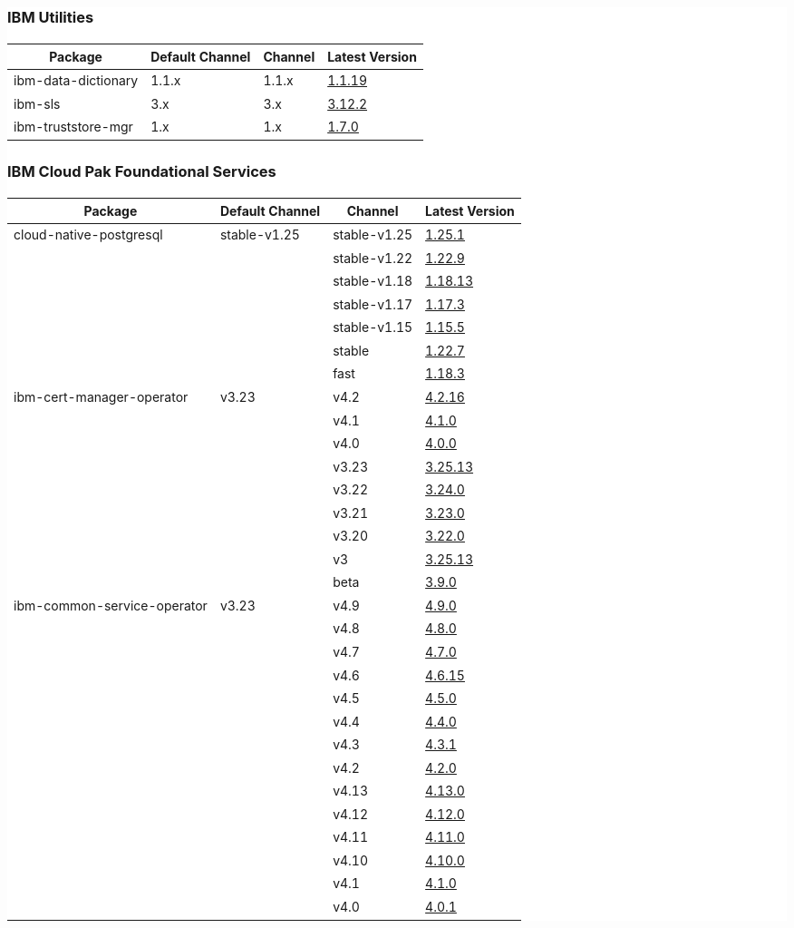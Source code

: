 ### IBM Utilities
| Package             | Default Channel   | Channel   | Latest Version                                   |
|---------------------|-------------------|-----------|--------------------------------------------------|
| ibm-data-dictionary | 1.1.x             | 1.1.x     | [1.1.19](packages/ibm-data-dictionary/1.1.19.md) |
| ibm-sls             | 3.x               | 3.x       | [3.12.2](packages/ibm-sls/3.12.2.md)             |
| ibm-truststore-mgr  | 1.x               | 1.x       | [1.7.0](packages/ibm-truststore-mgr/1.7.0.md)    |

### IBM Cloud Pak Foundational Services
| Package                             | Default Channel   | Channel      | Latest Version                                                     |
|-------------------------------------|-------------------|--------------|--------------------------------------------------------------------|
| cloud-native-postgresql             | stable-v1.25      | stable-v1.25 | [1.25.1](packages/cloud-native-postgresql/1.25.1.md)               |
|                                     |                   | stable-v1.22 | [1.22.9](packages/cloud-native-postgresql/1.22.9.md)               |
|                                     |                   | stable-v1.18 | [1.18.13](packages/cloud-native-postgresql/1.18.13.md)             |
|                                     |                   | stable-v1.17 | [1.17.3](packages/cloud-native-postgresql/1.17.3.md)               |
|                                     |                   | stable-v1.15 | [1.15.5](packages/cloud-native-postgresql/1.15.5.md)               |
|                                     |                   | stable       | [1.22.7](packages/cloud-native-postgresql/1.22.7.md)               |
|                                     |                   | fast         | [1.18.3](packages/cloud-native-postgresql/1.18.3.md)               |
| ibm-cert-manager-operator           | v3.23             | v4.2         | [4.2.16](packages/ibm-cert-manager-operator/4.2.16.md)             |
|                                     |                   | v4.1         | [4.1.0](packages/ibm-cert-manager-operator/4.1.0.md)               |
|                                     |                   | v4.0         | [4.0.0](packages/ibm-cert-manager-operator/4.0.0.md)               |
|                                     |                   | v3.23        | [3.25.13](packages/ibm-cert-manager-operator/3.25.13.md)           |
|                                     |                   | v3.22        | [3.24.0](packages/ibm-cert-manager-operator/3.24.0.md)             |
|                                     |                   | v3.21        | [3.23.0](packages/ibm-cert-manager-operator/3.23.0.md)             |
|                                     |                   | v3.20        | [3.22.0](packages/ibm-cert-manager-operator/3.22.0.md)             |
|                                     |                   | v3           | [3.25.13](packages/ibm-cert-manager-operator/3.25.13.md)           |
|                                     |                   | beta         | [3.9.0](packages/ibm-cert-manager-operator/3.9.0.md)               |
| ibm-common-service-operator         | v3.23             | v4.9         | [4.9.0](packages/ibm-common-service-operator/4.9.0.md)             |
|                                     |                   | v4.8         | [4.8.0](packages/ibm-common-service-operator/4.8.0.md)             |
|                                     |                   | v4.7         | [4.7.0](packages/ibm-common-service-operator/4.7.0.md)             |
|                                     |                   | v4.6         | [4.6.15](packages/ibm-common-service-operator/4.6.15.md)           |
|                                     |                   | v4.5         | [4.5.0](packages/ibm-common-service-operator/4.5.0.md)             |
|                                     |                   | v4.4         | [4.4.0](packages/ibm-common-service-operator/4.4.0.md)             |
|                                     |                   | v4.3         | [4.3.1](packages/ibm-common-service-operator/4.3.1.md)             |
|                                     |                   | v4.2         | [4.2.0](packages/ibm-common-service-operator/4.2.0.md)             |
|                                     |                   | v4.13        | [4.13.0](packages/ibm-common-service-operator/4.13.0.md)           |
|                                     |                   | v4.12        | [4.12.0](packages/ibm-common-service-operator/4.12.0.md)           |
|                                     |                   | v4.11        | [4.11.0](packages/ibm-common-service-operator/4.11.0.md)           |
|                                     |                   | v4.10        | [4.10.0](packages/ibm-common-service-operator/4.10.0.md)           |
|                                     |                   | v4.1         | [4.1.0](packages/ibm-common-service-operator/4.1.0.md)             |
|                                     |                   | v4.0         | [4.0.1](packages/ibm-common-service-operator/4.0.1.md)             |